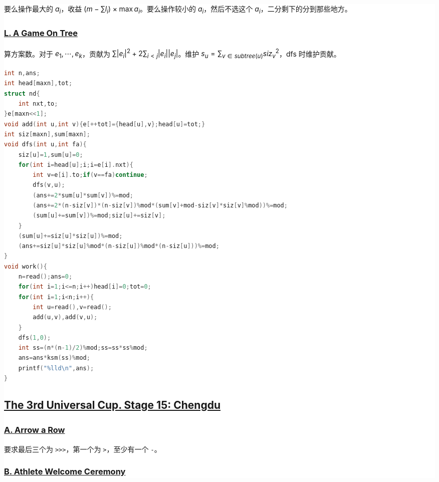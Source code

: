 要么操作最大的 $a_i$，收益 $(m-\sum l_i)\times \max a_i$。要么操作较小的 $a_i$，然后不选这个 $a_i$，二分剩下的分到那些地方。

### [L. A Game On Tree](https://qoj.ac/contest/1817/problem/9530)

算方案数。对于 $e_1,\dotsb,e_k$，贡献为 $\sum |e_i|^2+2\sum_{i<j} |e_i||e_j|$。维护 $s_u=\sum_{v\in subtree(u)} siz_v^2$，dfs 时维护贡献。

```cpp
int n,ans;
int head[maxn],tot;
struct nd{
	int nxt,to;
}e[maxn<<1];
void add(int u,int v){e[++tot]={head[u],v};head[u]=tot;}
int siz[maxn],sum[maxn];
void dfs(int u,int fa){
	siz[u]=1,sum[u]=0;
	for(int i=head[u];i;i=e[i].nxt){
		int v=e[i].to;if(v==fa)continue;
		dfs(v,u);
		(ans+=2*sum[u]*sum[v])%=mod;
		(ans+=2*(n-siz[v])*(n-siz[v])%mod*(sum[v]+mod-siz[v]*siz[v]%mod))%=mod;
		(sum[u]+=sum[v])%=mod;siz[u]+=siz[v];
	}
	(sum[u]+=siz[u]*siz[u])%=mod;
	(ans+=siz[u]*siz[u]%mod*(n-siz[u])%mod*(n-siz[u]))%=mod;
}
void work(){
	n=read();ans=0;
	for(int i=1;i<=n;i++)head[i]=0;tot=0;
	for(int i=1;i<n;i++){
		int u=read(),v=read();
		add(u,v),add(v,u);
	}
	dfs(1,0);
	int ss=(n*(n-1)/2)%mod;ss=ss*ss%mod;
	ans=ans*ksm(ss)%mod;
	printf("%lld\n",ans);
}
```

## [The 3rd Universal Cup. Stage 15: Chengdu](https://qoj.ac/contest/1821)

### [A. Arrow a Row](https://qoj.ac/contest/1821/problem/9535)

要求最后三个为 ```>>>```，第一个为  ```>```，至少有一个 ```-```。

### [B. Athlete Welcome Ceremony](https://qoj.ac/contest/1821/problem/9536)
